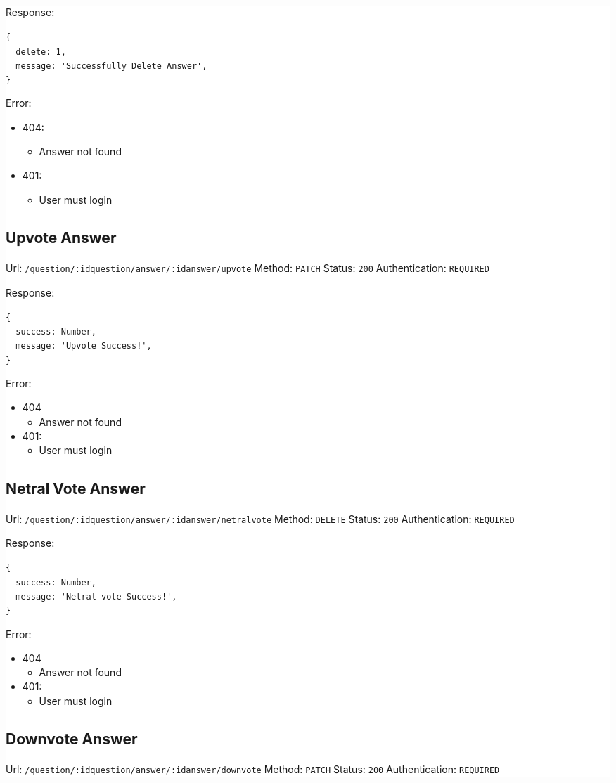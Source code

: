 Response: 
```
{
  delete: 1,
  message: 'Successfully Delete Answer',
}
```
Error: 
- 404: 
  - Answer not found

- 401:
  - User must login

## Upvote Answer
Url: `/question/:idquestion/answer/:idanswer/upvote`
Method: `PATCH`
Status: `200`
Authentication: `REQUIRED`

Response: 
```
{
  success: Number,
  message: 'Upvote Success!',
}
```
Error: 
- 404
  - Answer not found
- 401:
  - User must login

## Netral Vote Answer
Url: `/question/:idquestion/answer/:idanswer/netralvote`
Method: `DELETE`
Status: `200`
Authentication: `REQUIRED`

Response: 
```
{
  success: Number,
  message: 'Netral vote Success!',
}
```
Error: 
- 404
  - Answer not found
- 401:
  - User must login

## Downvote Answer
Url: `/question/:idquestion/answer/:idanswer/downvote`
Method: `PATCH`
Status: `200`
Authentication: `REQUIRED`
